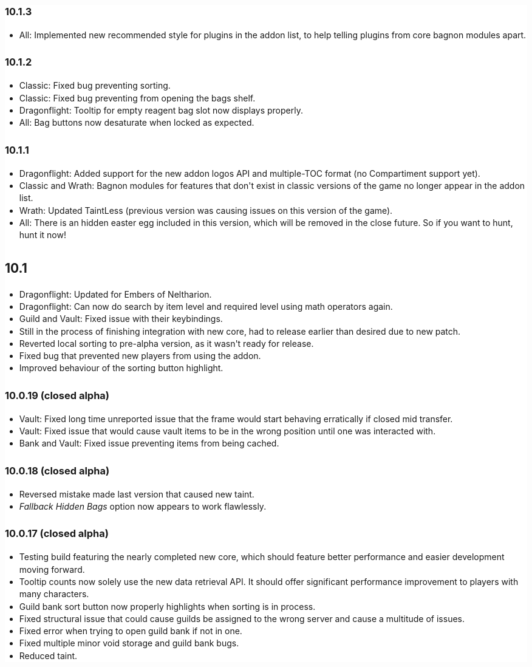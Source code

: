### 10.1.3
* All: Implemented new recommended style for plugins in the addon list, to help telling plugins from core bagnon modules apart.

### 10.1.2
* Classic: Fixed bug preventing sorting.
* Classic: Fixed bug preventing from opening the bags shelf.
* Dragonflight: Tooltip for empty reagent bag slot now displays properly.
* All: Bag buttons now desaturate when locked as expected.

### 10.1.1
* Dragonflight: Added support for the new addon logos API and multiple-TOC format (no Compartiment support yet).
* Classic and Wrath: Bagnon modules for features that don't exist in classic versions of the game no longer appear in the addon list.
* Wrath: Updated TaintLess (previous version was causing issues on this version of the game).
* All: There is an hidden easter egg included in this version, which will be removed in the close future. So if you want to hunt, hunt it now!

## 10.1
* Dragonflight: Updated for Embers of Neltharion.
* Dragonflight: Can now do search by item level and required level using math operators again.
* Guild and Vault: Fixed issue with their keybindings.
* Still in the process of finishing integration with new core, had to release earlier than desired due to new patch.
* Reverted local sorting to pre-alpha version, as it wasn't ready for release.
* Fixed bug that prevented new players from using the addon.
* Improved behaviour of the sorting button highlight.

### 10.0.19 (closed alpha)
* Vault: Fixed long time unreported issue that the frame would start behaving erratically if closed mid transfer.
* Vault: Fixed issue that would cause vault items to be in the wrong position until one was interacted with.
* Bank and Vault: Fixed issue preventing items from being cached.

### 10.0.18 (closed alpha)
* Reversed mistake made last version that caused new taint.
* _Fallback Hidden Bags_ option now appears to work flawlessly.

### 10.0.17 (closed alpha)
* Testing build featuring the nearly completed new core, which should feature better performance and easier development moving forward.
* Tooltip counts now solely use the new data retrieval API. It should offer significant performance improvement to players with many characters.
* Guild bank sort button now properly highlights when sorting is in process.
* Fixed structural issue that could cause guilds be assigned to the wrong server and cause a multitude of issues.
* Fixed error when trying to open guild bank if not in one.
* Fixed multiple minor void storage and guild bank bugs.
* Reduced taint.
